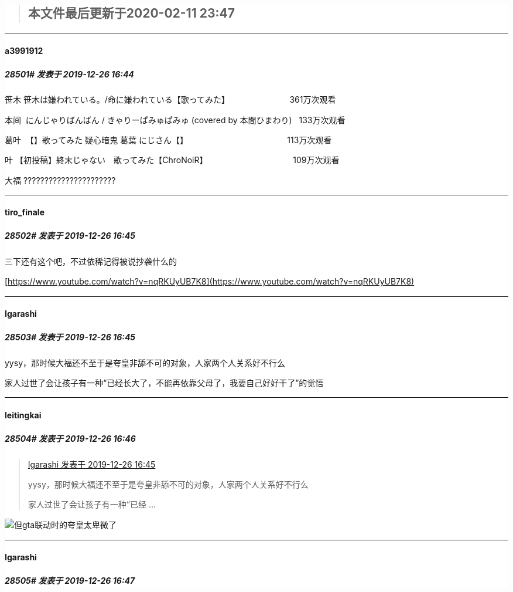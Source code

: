 > ## **本文件最后更新于2020-02-11 23:47** 


-----

####  a3991912  
##### 28501#       发表于 2019-12-26 16:44


笹木 笹木は嫌われている。/命に嫌われている【歌ってみた】                          361万次观看

本间  にんじゃりばんばん / きゃりーぱみゅぱみゅ (covered by 本間ひまわり)   133万次观看

葛叶  【】歌ってみた 疑心暗鬼 葛葉 にじさん【】                                           113万次观看

叶 【初投稿】終末じゃない　歌ってみた【ChroNoiR】                                     109万次观看


大福 ??????????????????????


-----

####  tiro_finale  
##### 28502#       发表于 2019-12-26 16:45


三下还有这个吧，不过依稀记得被说抄袭什么的

[https://www.youtube.com/watch?v=nqRKUyUB7K8](https://www.youtube.com/watch?v=nqRKUyUB7K8)


-----

####  Igarashi  
##### 28503#       发表于 2019-12-26 16:45


yysy，那时候大福还不至于是夸皇非舔不可的对象，人家两个人关系好不行么

家人过世了会让孩子有一种“已经长大了，不能再依靠父母了，我要自己好好干了”的觉悟


-----

####  leitingkai  
##### 28504#       发表于 2019-12-26 16:46


<blockquote><a href="httphttps://bbs.saraba1st.com/2b/forum.php?mod=redirect&amp;goto=findpost&amp;pid=45993107&amp;ptid=1857164" target="_blank">Igarashi 发表于 2019-12-26 16:45</a>

yysy，那时候大福还不至于是夸皇非舔不可的对象，人家两个人关系好不行么

家人过世了会让孩子有一种“已经 ...</blockquote>
<img src="https://static.saraba1st.com/image/smiley/face2017/068.png" referrerpolicy="no-referrer">但gta联动时的夸皇太卑微了


-----

####  Igarashi  
##### 28505#       发表于 2019-12-26 16:47
